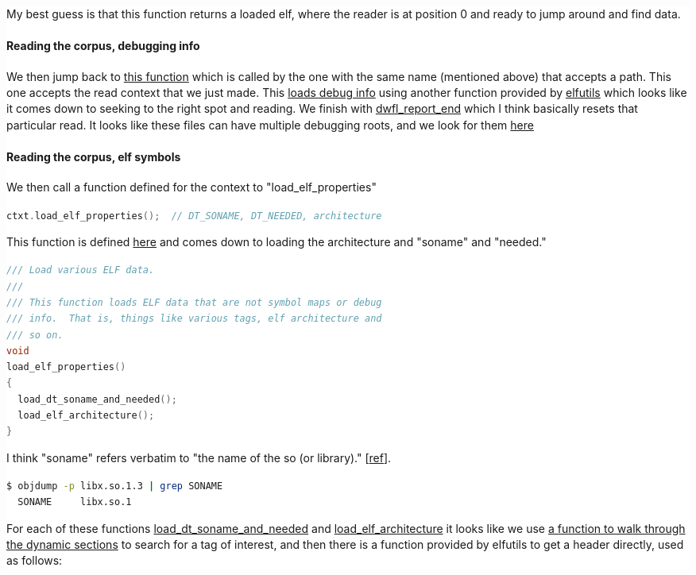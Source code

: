 My best guess is that this function returns a loaded elf, where the reader is
at position 0 and ready to jump around and find data.

#### Reading the corpus, debugging info

We then jump back to [this function](https://github.com/woodard/libabigail/blob/master/src/abg-dwarf-reader.cc#L17325)
which is called by the one with the same name (mentioned above) that accepts a path. This one accepts
the read context that we just made. This [loads debug info](https://github.com/woodard/libabigail/blob/master/src/abg-dwarf-reader.cc#L2680)
using another function provided by [elfutils](https://github.com/cuviper/elfutils/blob/08ed26703d658b7ae57ab60b865d05c1cde777e3/libdwfl/offline.c#L298) which looks like it comes down to seeking to the right spot and reading. We finish with [dwfl_report_end](https://github.com/cuviper/elfutils/blob/08ed26703d658b7ae57ab60b865d05c1cde777e3/libdwfl/dwfl_module.c#L210) which I think basically resets that
particular read. It looks like these files can have multiple debugging roots, and we look for them [here](https://github.com/woodard/libabigail/blob/master/src/abg-dwarf-reader.cc#L2699)

#### Reading the corpus, elf symbols

We then call a function defined for the context to "load_elf_properties"

```cpp
ctxt.load_elf_properties();  // DT_SONAME, DT_NEEDED, architecture
```

This function is defined [here](https://github.com/woodard/libabigail/blob/master/src/abg-dwarf-reader.cc#L7190)
and comes down to loading the architecture and "soname" and "needed."

```cpp
/// Load various ELF data.
///
/// This function loads ELF data that are not symbol maps or debug
/// info.  That is, things like various tags, elf architecture and
/// so on.
void
load_elf_properties()
{
  load_dt_soname_and_needed();
  load_elf_architecture();
}
```
I think "soname" refers verbatim to "the name of the so (or library)." [[ref](https://en.wikipedia.org/wiki/Soname)].

```bash
$ objdump -p libx.so.1.3 | grep SONAME
  SONAME     libx.so.1
```

For each of these functions [load_dt_soname_and_needed](https://github.com/woodard/libabigail/blob/master/src/abg-dwarf-reader.cc#L7165)
and [load_elf_architecture](https://github.com/woodard/libabigail/blob/master/src/abg-dwarf-reader.cc#L7179) it looks like we use
[a function to walk through the dynamic sections](https://github.com/woodard/libabigail/blob/master/src/abg-dwarf-reader.cc#L1443)
to search for a tag of interest, and then there is a function provided by elfutils to get a header directly, used as follows:
